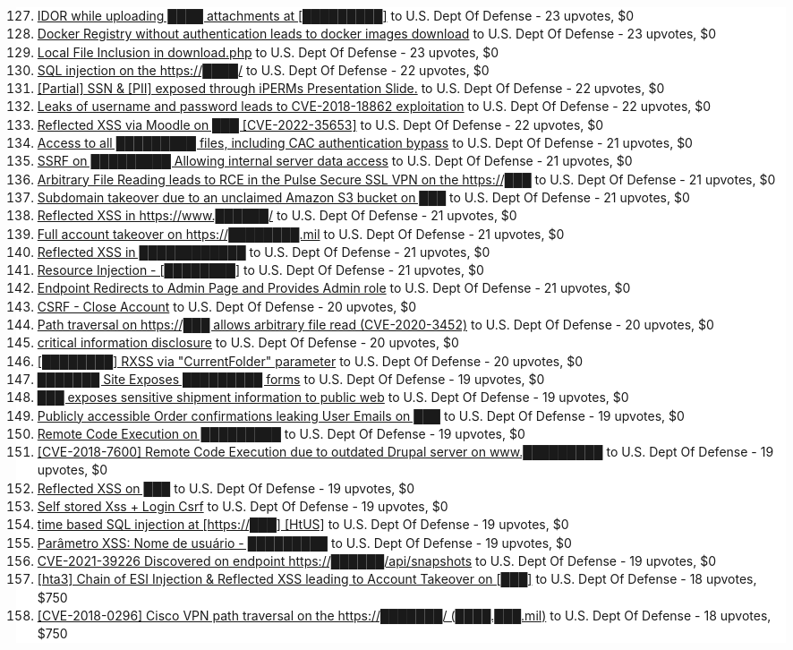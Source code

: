127. [IDOR while uploading ████ attachments at [█████████]](https://hackerone.com/reports/1196976) to U.S. Dept Of Defense - 23 upvotes, $0
128. [Docker Registry without authentication leads to docker images download](https://hackerone.com/reports/1989884) to U.S. Dept Of Defense - 23 upvotes, $0
129. [Local File Inclusion in download.php](https://hackerone.com/reports/1639364) to U.S. Dept Of Defense - 23 upvotes, $0
130. [SQL injection on the https://████/](https://hackerone.com/reports/488795) to U.S. Dept Of Defense - 22 upvotes, $0
131. [[Partial] SSN & [PII] exposed through iPERMs Presentation Slide.](https://hackerone.com/reports/719631) to U.S. Dept Of Defense - 22 upvotes, $0
132. [Leaks of username and password leads to CVE-2018-18862 exploitation](https://hackerone.com/reports/1990338) to U.S. Dept Of Defense - 22 upvotes, $0
133. [Reflected XSS via Moodle on ███ [CVE-2022-35653]](https://hackerone.com/reports/2444032) to U.S. Dept Of Defense - 22 upvotes, $0
134. [Access to all █████████ files, including CAC authentication bypass](https://hackerone.com/reports/429000) to U.S. Dept Of Defense - 21 upvotes, $0
135. [SSRF on █████████ Allowing internal server data access](https://hackerone.com/reports/326040) to U.S. Dept Of Defense - 21 upvotes, $0
136. [Arbitrary File Reading leads to RCE in the Pulse Secure SSL VPN on the https://███](https://hackerone.com/reports/678496) to U.S. Dept Of Defense - 21 upvotes, $0
137. [Subdomain takeover due to an unclaimed Amazon S3 bucket on ███](https://hackerone.com/reports/918946) to U.S. Dept Of Defense - 21 upvotes, $0
138. [Reflected XSS in https://www.██████/](https://hackerone.com/reports/924650) to U.S. Dept Of Defense - 21 upvotes, $0
139. [Full account takeover on https://████████.mil](https://hackerone.com/reports/1058015) to U.S. Dept Of Defense - 21 upvotes, $0
140. [Reflected XSS in ████████████](https://hackerone.com/reports/1882592) to U.S. Dept Of Defense - 21 upvotes, $0
141. [Resource Injection - [████████]](https://hackerone.com/reports/2297561) to U.S. Dept Of Defense - 21 upvotes, $0
142. [Endpoint Redirects to Admin Page and Provides Admin role](https://hackerone.com/reports/1991290) to U.S. Dept Of Defense - 21 upvotes, $0
143. [CSRF - Close Account](https://hackerone.com/reports/856518) to U.S. Dept Of Defense - 20 upvotes, $0
144. [Path traversal on https://███ allows arbitrary file read (CVE-2020-3452)](https://hackerone.com/reports/936399) to U.S. Dept Of Defense - 20 upvotes, $0
145. [critical information disclosure](https://hackerone.com/reports/1106009) to U.S. Dept Of Defense - 20 upvotes, $0
146. [[████████] RXSS via "CurrentFolder" parameter](https://hackerone.com/reports/1624267) to U.S. Dept Of Defense - 20 upvotes, $0
147. [███████ Site Exposes █████████ forms](https://hackerone.com/reports/395246) to U.S. Dept Of Defense - 19 upvotes, $0
148. [███ exposes sensitive shipment information to public web](https://hackerone.com/reports/389116) to U.S. Dept Of Defense - 19 upvotes, $0
149. [Publicly accessible Order confirmations leaking User Emails on ███](https://hackerone.com/reports/323992) to U.S. Dept Of Defense - 19 upvotes, $0
150. [Remote Code Execution on █████████](https://hackerone.com/reports/962013) to U.S. Dept Of Defense - 19 upvotes, $0
151. [[CVE-2018-7600] Remote Code Execution due to outdated Drupal server on www.█████████](https://hackerone.com/reports/1063256) to U.S. Dept Of Defense - 19 upvotes, $0
152. [Reflected XSS on ███](https://hackerone.com/reports/1057419) to U.S. Dept Of Defense - 19 upvotes, $0
153. [Self stored Xss + Login Csrf](https://hackerone.com/reports/1092678) to U.S. Dept Of Defense - 19 upvotes, $0
154. [time based SQL injection at [https://███] [HtUS]](https://hackerone.com/reports/1627970) to U.S. Dept Of Defense - 19 upvotes, $0
155. [Parâmetro XSS: Nome de usuário - █████████](https://hackerone.com/reports/2356104) to U.S. Dept Of Defense - 19 upvotes, $0
156. [CVE-2021-39226 Discovered on endpoint https://██████/api/snapshots](https://hackerone.com/reports/2408480) to U.S. Dept Of Defense - 19 upvotes, $0
157. [[hta3] Chain of ESI Injection & Reflected XSS leading to Account Takeover on [███]](https://hackerone.com/reports/1073780) to U.S. Dept Of Defense - 18 upvotes, $750
158. [[CVE-2018-0296] Cisco VPN path traversal on the https://███████/ (████.███.mil)](https://hackerone.com/reports/695429) to U.S. Dept Of Defense - 18 upvotes, $750